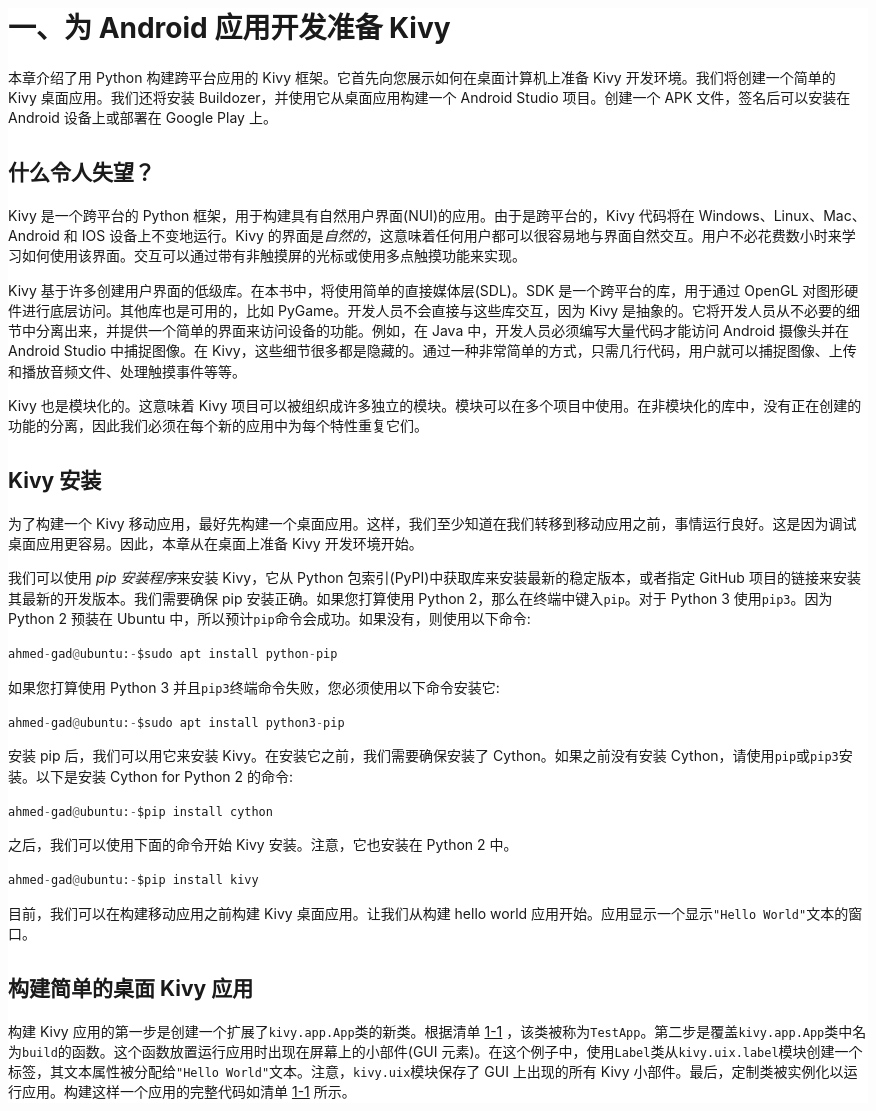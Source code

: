 # 一、为 Android 应用开发准备 Kivy

本章介绍了用 Python 构建跨平台应用的 Kivy 框架。它首先向您展示如何在桌面计算机上准备 Kivy 开发环境。我们将创建一个简单的 Kivy 桌面应用。我们还将安装 Buildozer，并使用它从桌面应用构建一个 Android Studio 项目。创建一个 APK 文件，签名后可以安装在 Android 设备上或部署在 Google Play 上。

## 什么令人失望？

Kivy 是一个跨平台的 Python 框架，用于构建具有自然用户界面(NUI)的应用。由于是跨平台的，Kivy 代码将在 Windows、Linux、Mac、Android 和 IOS 设备上不变地运行。Kivy 的界面是*自然的*，这意味着任何用户都可以很容易地与界面自然交互。用户不必花费数小时来学习如何使用该界面。交互可以通过带有非触摸屏的光标或使用多点触摸功能来实现。

Kivy 基于许多创建用户界面的低级库。在本书中，将使用简单的直接媒体层(SDL)。SDK 是一个跨平台的库，用于通过 OpenGL 对图形硬件进行底层访问。其他库也是可用的，比如 PyGame。开发人员不会直接与这些库交互，因为 Kivy 是抽象的。它将开发人员从不必要的细节中分离出来，并提供一个简单的界面来访问设备的功能。例如，在 Java 中，开发人员必须编写大量代码才能访问 Android 摄像头并在 Android Studio 中捕捉图像。在 Kivy，这些细节很多都是隐藏的。通过一种非常简单的方式，只需几行代码，用户就可以捕捉图像、上传和播放音频文件、处理触摸事件等等。

Kivy 也是模块化的。这意味着 Kivy 项目可以被组织成许多独立的模块。模块可以在多个项目中使用。在非模块化的库中，没有正在创建的功能的分离，因此我们必须在每个新的应用中为每个特性重复它们。

## Kivy 安装

为了构建一个 Kivy 移动应用，最好先构建一个桌面应用。这样，我们至少知道在我们转移到移动应用之前，事情运行良好。这是因为调试桌面应用更容易。因此，本章从在桌面上准备 Kivy 开发环境开始。

我们可以使用 *pip 安装程序*来安装 Kivy，它从 Python 包索引(PyPI)中获取库来安装最新的稳定版本，或者指定 GitHub 项目的链接来安装其最新的开发版本。我们需要确保 pip 安装正确。如果您打算使用 Python 2，那么在终端中键入`pip`。对于 Python 3 使用`pip3`。因为 Python 2 预装在 Ubuntu 中，所以预计`pip`命令会成功。如果没有，则使用以下命令:

```py
ahmed-gad@ubuntu:-$sudo apt install python-pip

```

如果您打算使用 Python 3 并且`pip3`终端命令失败，您必须使用以下命令安装它:

```py
ahmed-gad@ubuntu:-$sudo apt install python3-pip

```

安装 pip 后，我们可以用它来安装 Kivy。在安装它之前，我们需要确保安装了 Cython。如果之前没有安装 Cython，请使用`pip`或`pip3`安装。以下是安装 Cython for Python 2 的命令:

```py
ahmed-gad@ubuntu:-$pip install cython

```

之后，我们可以使用下面的命令开始 Kivy 安装。注意，它也安装在 Python 2 中。

```py
ahmed-gad@ubuntu:-$pip install kivy

```

目前，我们可以在构建移动应用之前构建 Kivy 桌面应用。让我们从构建 hello world 应用开始。应用显示一个显示`"Hello World"`文本的窗口。

## 构建简单的桌面 Kivy 应用

构建 Kivy 应用的第一步是创建一个扩展了`kivy.app.App`类的新类。根据清单 [1-1](#PC5) ，该类被称为`TestApp`。第二步是覆盖`kivy.app.App`类中名为`build`的函数。这个函数放置运行应用时出现在屏幕上的小部件(GUI 元素)。在这个例子中，使用`Label`类从`kivy.uix.label`模块创建一个标签，其文本属性被分配给`"Hello World"`文本。注意，`kivy.uix`模块保存了 GUI 上出现的所有 Kivy 小部件。最后，定制类被实例化以运行应用。构建这样一个应用的完整代码如清单 [1-1](#PC5) 所示。
